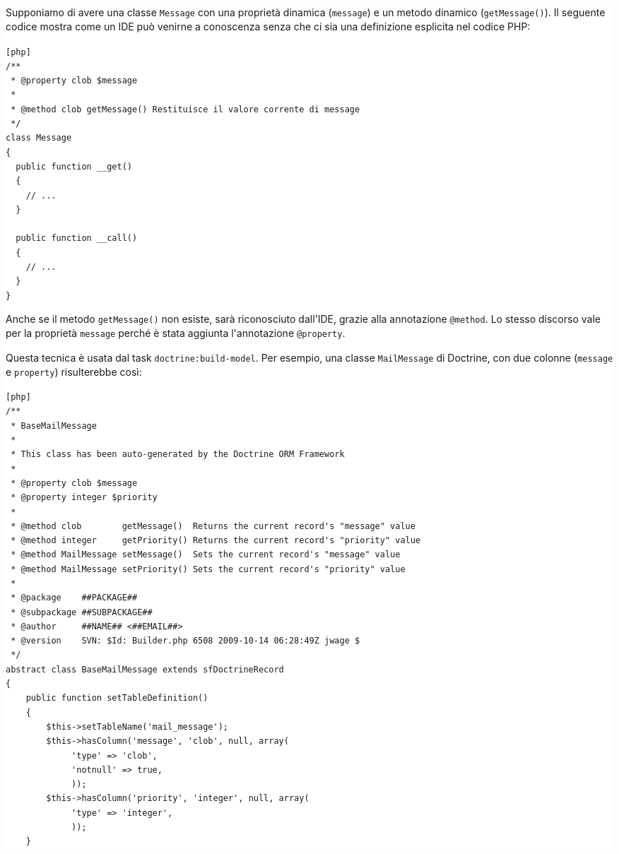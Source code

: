 Supponiamo di avere una classe `Message` con una proprietà dinamica (`message`) e
un metodo dinamico (`getMessage()`). Il seguente codice mostra come un IDE può
venirne a conoscenza senza che ci sia una definizione esplicita nel codice PHP:

    [php]
    /**
     * @property clob $message
     *
     * @method clob getMessage() Restituisce il valore corrente di message
     */
    class Message
    {
      public function __get()
      {
        // ...
      }

      public function __call()
      {
        // ...
      }
    }

Anche se il metodo `getMessage()` non esiste, sarà riconosciuto dall'IDE, grazie
alla annotazione `@method`. Lo stesso discorso vale per la proprietà `message`
perché è stata aggiunta l'annotazione `@property`.

Questa tecnica è usata dal task `doctrine:build-model`. Per esempio, una
classe `MailMessage` di Doctrine, con due colonne (`message` e `property`)
risulterebbe così:

    [php]
    /**
     * BaseMailMessage
     *
     * This class has been auto-generated by the Doctrine ORM Framework
     *
     * @property clob $message
     * @property integer $priority
     *
     * @method clob        getMessage()  Returns the current record's "message" value
     * @method integer     getPriority() Returns the current record's "priority" value
     * @method MailMessage setMessage()  Sets the current record's "message" value
     * @method MailMessage setPriority() Sets the current record's "priority" value
     *
     * @package    ##PACKAGE##
     * @subpackage ##SUBPACKAGE##
     * @author     ##NAME## <##EMAIL##>
     * @version    SVN: $Id: Builder.php 6508 2009-10-14 06:28:49Z jwage $
     */
    abstract class BaseMailMessage extends sfDoctrineRecord
    {
        public function setTableDefinition()
        {
            $this->setTableName('mail_message');
            $this->hasColumn('message', 'clob', null, array(
                 'type' => 'clob',
                 'notnull' => true,
                 ));
            $this->hasColumn('priority', 'integer', null, array(
                 'type' => 'integer',
                 ));
        }
